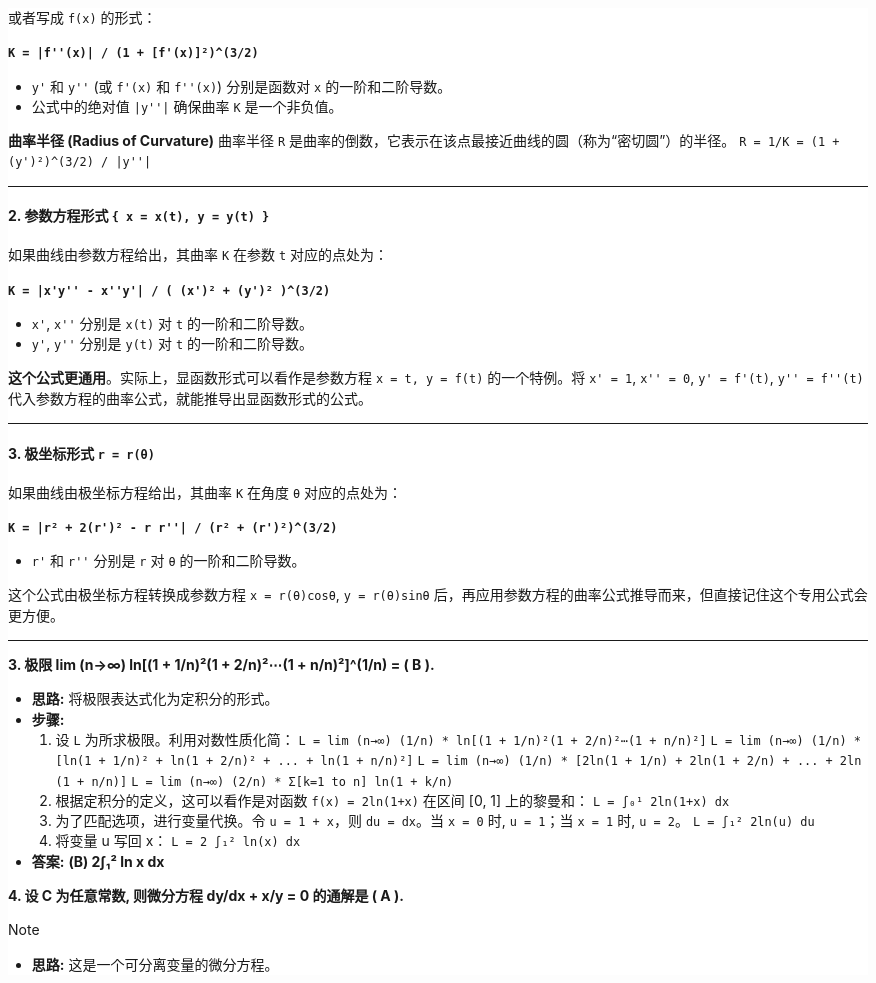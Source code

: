 或者写成 `f(x)` 的形式：

**`K = |f''(x)| / (1 + [f'(x)]²)^(3/2)`**

*   `y'` 和 `y''` (或 `f'(x)` 和 `f''(x)`) 分别是函数对 `x` 的一阶和二阶导数。
*   公式中的绝对值 `|y''|` 确保曲率 `K` 是一个非负值。

**曲率半径 (Radius of Curvature)**
曲率半径 `R` 是曲率的倒数，它表示在该点最接近曲线的圆（称为“密切圆”）的半径。
`R = 1/K = (1 + (y')²)^(3/2) / |y''|`

---

#### 2. 参数方程形式 `{ x = x(t), y = y(t) }`

如果曲线由参数方程给出，其曲率 `K` 在参数 `t` 对应的点处为：

**`K = |x'y'' - x''y'| / ( (x')² + (y')² )^(3/2)`**

*   `x'`, `x''` 分别是 `x(t)` 对 `t` 的一阶和二阶导数。
*   `y'`, `y''` 分别是 `y(t)` 对 `t` 的一阶和二阶导数。

**这个公式更通用**。实际上，显函数形式可以看作是参数方程 `x = t, y = f(t)` 的一个特例。将 `x' = 1`, `x'' = 0`, `y' = f'(t)`, `y'' = f''(t)` 代入参数方程的曲率公式，就能推导出显函数形式的公式。

---

#### 3. 极坐标形式 `r = r(θ)`

如果曲线由极坐标方程给出，其曲率 `K` 在角度 `θ` 对应的点处为：

**`K = |r² + 2(r')² - r r''| / (r² + (r')²)^(3/2)`**

*   `r'` 和 `r''` 分别是 `r` 对 `θ` 的一阶和二阶导数。

这个公式由极坐标方程转换成参数方程 `x = r(θ)cosθ`, `y = r(θ)sinθ` 后，再应用参数方程的曲率公式推导而来，但直接记住这个专用公式会更方便。

---

**3. 极限 lim (n→∞) ln[(1 + 1/n)²(1 + 2/n)²⋯(1 + n/n)²]^(1/n) = ( B ).**

*   **思路:** 将极限表达式化为定积分的形式。
*   **步骤:**
    1.  设 `L` 为所求极限。利用对数性质化简：
        `L = lim (n→∞) (1/n) * ln[(1 + 1/n)²(1 + 2/n)²⋯(1 + n/n)²]`
        `L = lim (n→∞) (1/n) * [ln(1 + 1/n)² + ln(1 + 2/n)² + ... + ln(1 + n/n)²]`
        `L = lim (n→∞) (1/n) * [2ln(1 + 1/n) + 2ln(1 + 2/n) + ... + 2ln(1 + n/n)]`
        `L = lim (n→∞) (2/n) * Σ[k=1 to n] ln(1 + k/n)`
    2.  根据定积分的定义，这可以看作是对函数 `f(x) = 2ln(1+x)` 在区间 [0, 1] 上的黎曼和：
        `L = ∫₀¹ 2ln(1+x) dx`
    3.  为了匹配选项，进行变量代换。令 `u = 1 + x`，则 `du = dx`。当 `x = 0` 时, `u = 1`；当 `x = 1` 时, `u = 2`。
        `L = ∫₁² 2ln(u) du`
    4.  将变量 u 写回 x：
        `L = 2 ∫₁² ln(x) dx`
*   **答案:** **(B) 2∫₁² ln x dx**

**4. 设 C 为任意常数, 则微分方程 dy/dx + x/y = 0 的通解是 ( A ).**

> [!NOTE]
> *   **思路:** 这是一个可分离变量的微分方程。

